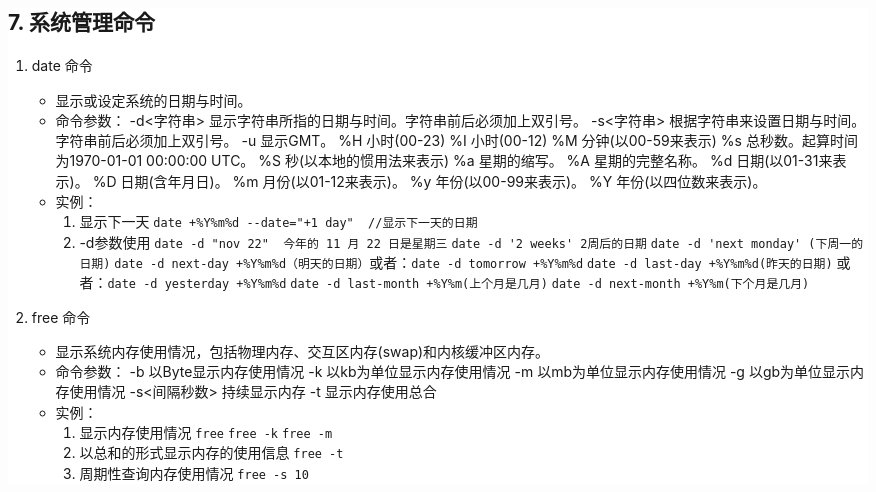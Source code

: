 ## 7. 系统管理命令

1. date 命令
    - 显示或设定系统的日期与时间。
    - 命令参数：
        -d<字符串>  显示字符串所指的日期与时间。字符串前后必须加上双引号。
        -s<字符串>  根据字符串来设置日期与时间。字符串前后必须加上双引号。
        -u  显示GMT。
        %H 小时(00-23)
        %I 小时(00-12)
        %M 分钟(以00-59来表示)
        %s 总秒数。起算时间为1970-01-01 00:00:00 UTC。
        %S 秒(以本地的惯用法来表示)
        %a 星期的缩写。
        %A 星期的完整名称。
        %d 日期(以01-31来表示)。
        %D 日期(含年月日)。
        %m 月份(以01-12来表示)。
        %y 年份(以00-99来表示)。
        %Y 年份(以四位数来表示)。
    - 实例：
        1. 显示下一天
            `date +%Y%m%d --date="+1 day"  //显示下一天的日期`
        2. -d参数使用
            `date -d "nov 22"  今年的 11 月 22 日是星期三`
            `date -d '2 weeks' 2周后的日期`
            `date -d 'next monday' (下周一的日期)`
            `date -d next-day +%Y%m%d（明天的日期）`或者：`date -d tomorrow +%Y%m%d`
            `date -d last-day +%Y%m%d(昨天的日期)` 或者：`date -d yesterday +%Y%m%d`
            `date -d last-month +%Y%m(上个月是几月)`
            `date -d next-month +%Y%m(下个月是几月)`

2. free 命令
    - 显示系统内存使用情况，包括物理内存、交互区内存(swap)和内核缓冲区内存。
    - 命令参数：
        -b 以Byte显示内存使用情况
        -k 以kb为单位显示内存使用情况
        -m 以mb为单位显示内存使用情况
        -g 以gb为单位显示内存使用情况
        -s<间隔秒数> 持续显示内存
        -t 显示内存使用总合
    - 实例：
        1. 显示内存使用情况
            `free`
            `free -k`
            `free -m`
        2. 以总和的形式显示内存的使用信息
            `free -t`
        3. 周期性查询内存使用情况
            `free -s 10`
